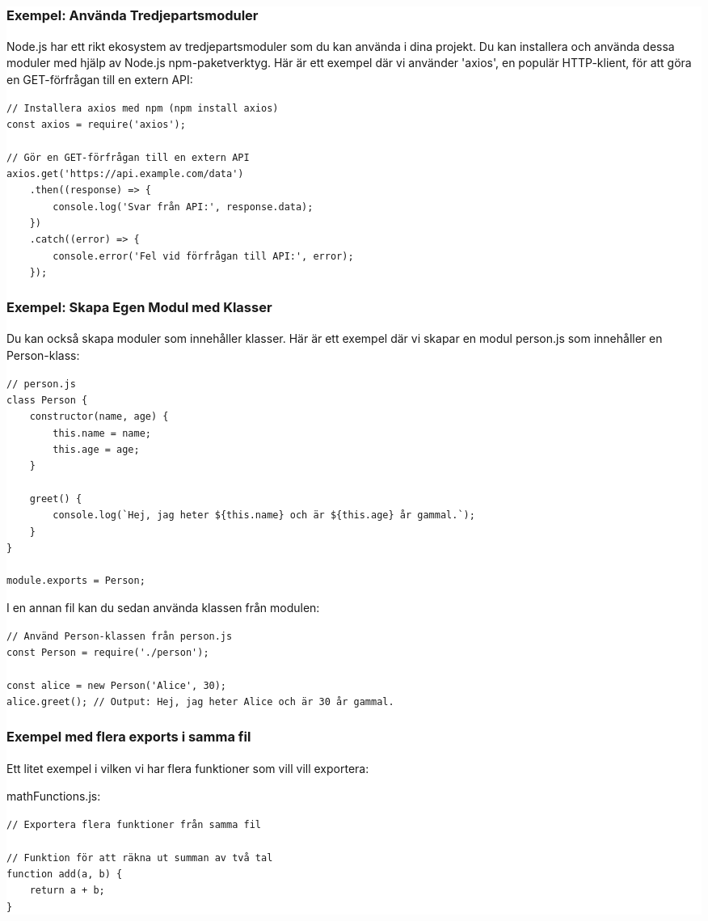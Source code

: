 ### Exempel: Använda Tredjepartsmoduler

Node.js har ett rikt ekosystem av tredjepartsmoduler som du kan använda i dina projekt. Du kan installera och använda dessa moduler med hjälp av Node.js npm-paketverktyg. Här är ett exempel där vi använder 'axios', en populär HTTP-klient, för att göra en GET-förfrågan till en extern API:

    // Installera axios med npm (npm install axios)
    const axios = require('axios');

    // Gör en GET-förfrågan till en extern API
    axios.get('https://api.example.com/data')
        .then((response) => {
            console.log('Svar från API:', response.data);
        })
        .catch((error) => {
            console.error('Fel vid förfrågan till API:', error);
        });

### Exempel: Skapa Egen Modul med Klasser

Du kan också skapa moduler som innehåller klasser. Här är ett exempel där vi skapar en modul person.js som innehåller en Person-klass:

    // person.js
    class Person {
        constructor(name, age) {
            this.name = name;
            this.age = age;
        }

        greet() {
            console.log(`Hej, jag heter ${this.name} och är ${this.age} år gammal.`);
        }
    }

    module.exports = Person;

I en annan fil kan du sedan använda klassen från modulen:

    // Använd Person-klassen från person.js
    const Person = require('./person');

    const alice = new Person('Alice', 30);
    alice.greet(); // Output: Hej, jag heter Alice och är 30 år gammal.


### Exempel med flera exports i samma fil
Ett litet exempel i vilken vi har flera funktioner som vill vill exportera:

mathFunctions.js:


    // Exportera flera funktioner från samma fil

    // Funktion för att räkna ut summan av två tal
    function add(a, b) {
        return a + b;
    }
